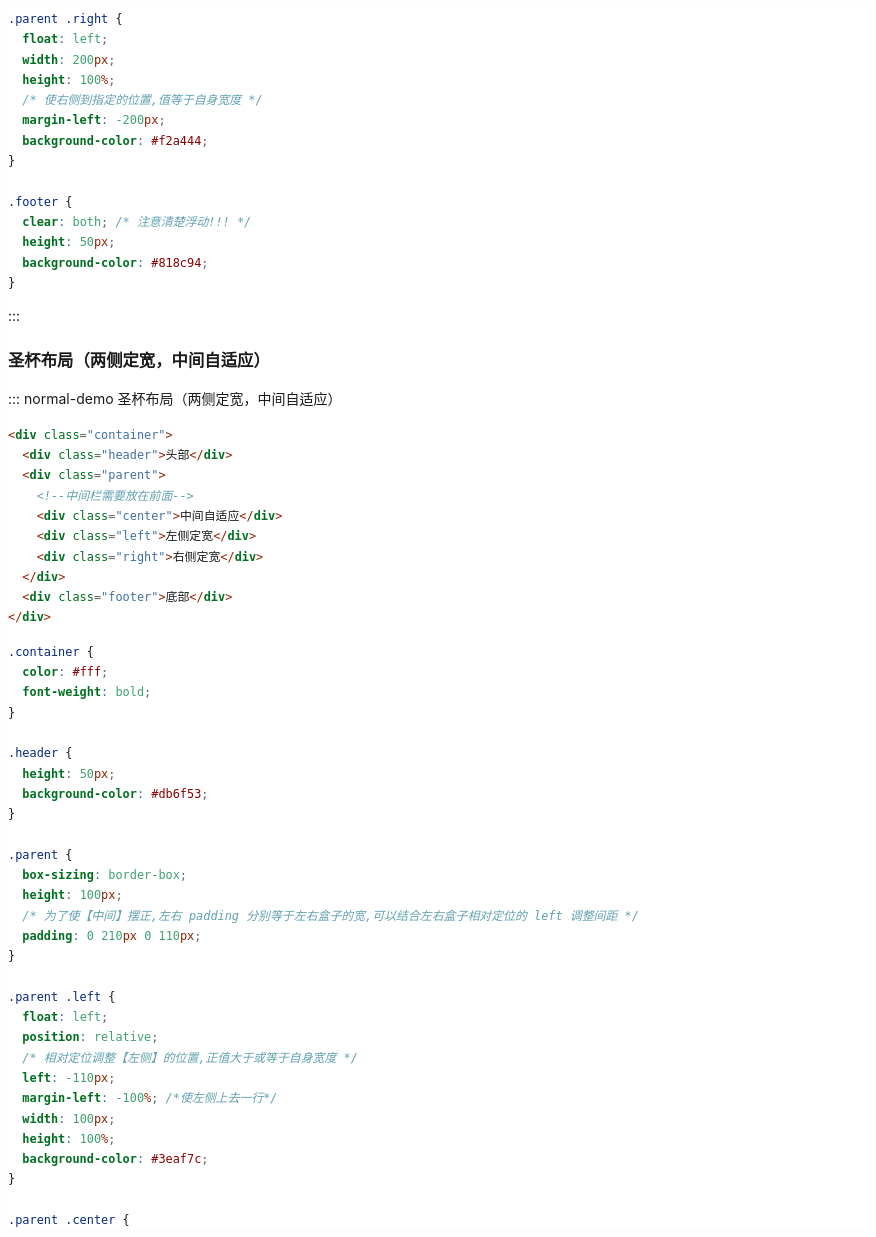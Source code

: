 ```css
.parent .right {
  float: left;
  width: 200px;
  height: 100%;
  /* 使右侧到指定的位置,值等于自身宽度 */
  margin-left: -200px;
  background-color: #f2a444;
}

.footer {
  clear: both; /* 注意清楚浮动!!! */
  height: 50px;
  background-color: #818c94;
}
```

:::

### 圣杯布局（两侧定宽，中间自适应）

::: normal-demo 圣杯布局（两侧定宽，中间自适应）

```html
<div class="container">
  <div class="header">头部</div>
  <div class="parent">
    <!--中间栏需要放在前面-->
    <div class="center">中间自适应</div>
    <div class="left">左侧定宽</div>
    <div class="right">右侧定宽</div>
  </div>
  <div class="footer">底部</div>
</div>
```

```css
.container {
  color: #fff;
  font-weight: bold;
}

.header {
  height: 50px;
  background-color: #db6f53;
}

.parent {
  box-sizing: border-box;
  height: 100px;
  /* 为了使【中间】摆正,左右 padding 分别等于左右盒子的宽,可以结合左右盒子相对定位的 left 调整间距 */
  padding: 0 210px 0 110px;
}

.parent .left {
  float: left;
  position: relative;
  /* 相对定位调整【左侧】的位置,正值大于或等于自身宽度 */
  left: -110px;
  margin-left: -100%; /*使左侧上去一行*/
  width: 100px;
  height: 100%;
  background-color: #3eaf7c;
}

.parent .center {
```